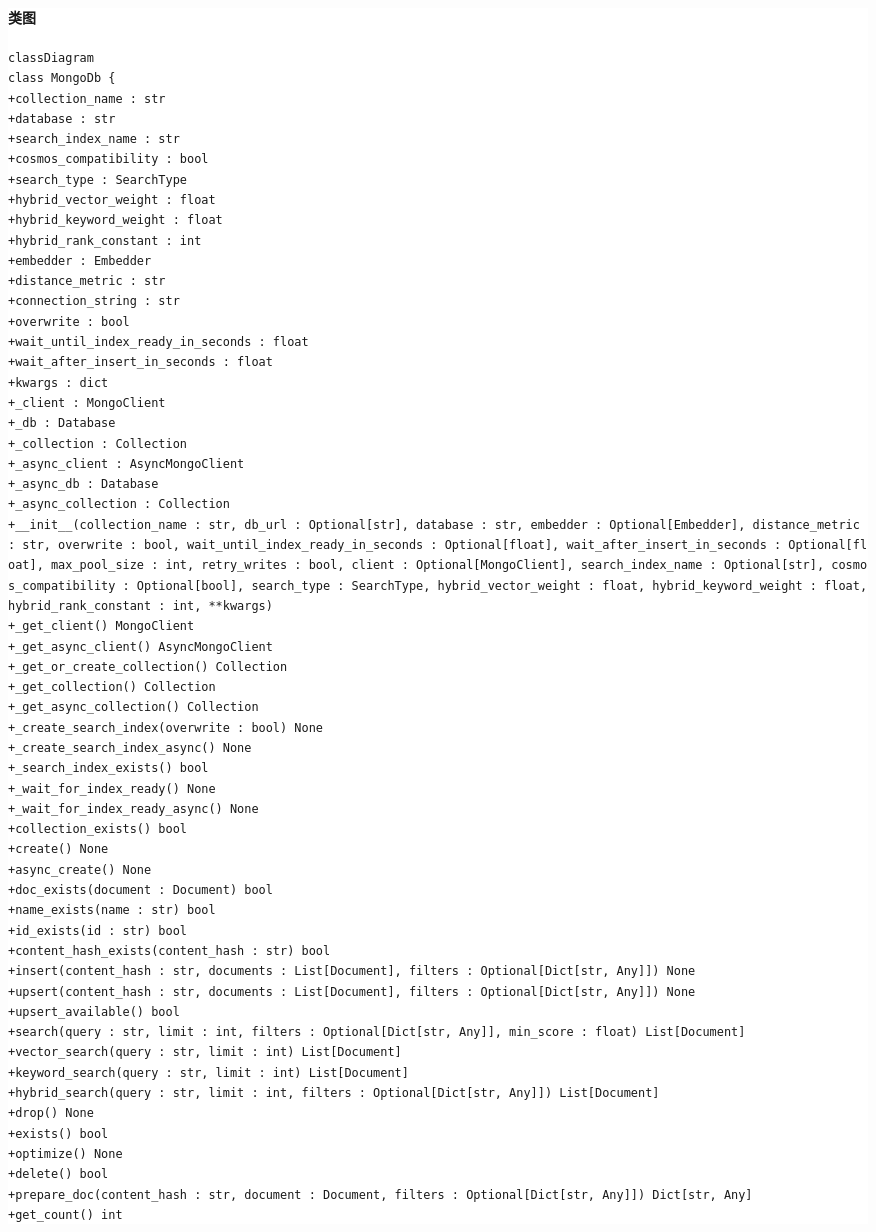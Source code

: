 #### 类图
```mermaid
classDiagram
class MongoDb {
+collection_name : str
+database : str
+search_index_name : str
+cosmos_compatibility : bool
+search_type : SearchType
+hybrid_vector_weight : float
+hybrid_keyword_weight : float
+hybrid_rank_constant : int
+embedder : Embedder
+distance_metric : str
+connection_string : str
+overwrite : bool
+wait_until_index_ready_in_seconds : float
+wait_after_insert_in_seconds : float
+kwargs : dict
+_client : MongoClient
+_db : Database
+_collection : Collection
+_async_client : AsyncMongoClient
+_async_db : Database
+_async_collection : Collection
+__init__(collection_name : str, db_url : Optional[str], database : str, embedder : Optional[Embedder], distance_metric : str, overwrite : bool, wait_until_index_ready_in_seconds : Optional[float], wait_after_insert_in_seconds : Optional[float], max_pool_size : int, retry_writes : bool, client : Optional[MongoClient], search_index_name : Optional[str], cosmos_compatibility : Optional[bool], search_type : SearchType, hybrid_vector_weight : float, hybrid_keyword_weight : float, hybrid_rank_constant : int, **kwargs)
+_get_client() MongoClient
+_get_async_client() AsyncMongoClient
+_get_or_create_collection() Collection
+_get_collection() Collection
+_get_async_collection() Collection
+_create_search_index(overwrite : bool) None
+_create_search_index_async() None
+_search_index_exists() bool
+_wait_for_index_ready() None
+_wait_for_index_ready_async() None
+collection_exists() bool
+create() None
+async_create() None
+doc_exists(document : Document) bool
+name_exists(name : str) bool
+id_exists(id : str) bool
+content_hash_exists(content_hash : str) bool
+insert(content_hash : str, documents : List[Document], filters : Optional[Dict[str, Any]]) None
+upsert(content_hash : str, documents : List[Document], filters : Optional[Dict[str, Any]]) None
+upsert_available() bool
+search(query : str, limit : int, filters : Optional[Dict[str, Any]], min_score : float) List[Document]
+vector_search(query : str, limit : int) List[Document]
+keyword_search(query : str, limit : int) List[Document]
+hybrid_search(query : str, limit : int, filters : Optional[Dict[str, Any]]) List[Document]
+drop() None
+exists() bool
+optimize() None
+delete() bool
+prepare_doc(content_hash : str, document : Document, filters : Optional[Dict[str, Any]]) Dict[str, Any]
+get_count() int
```
